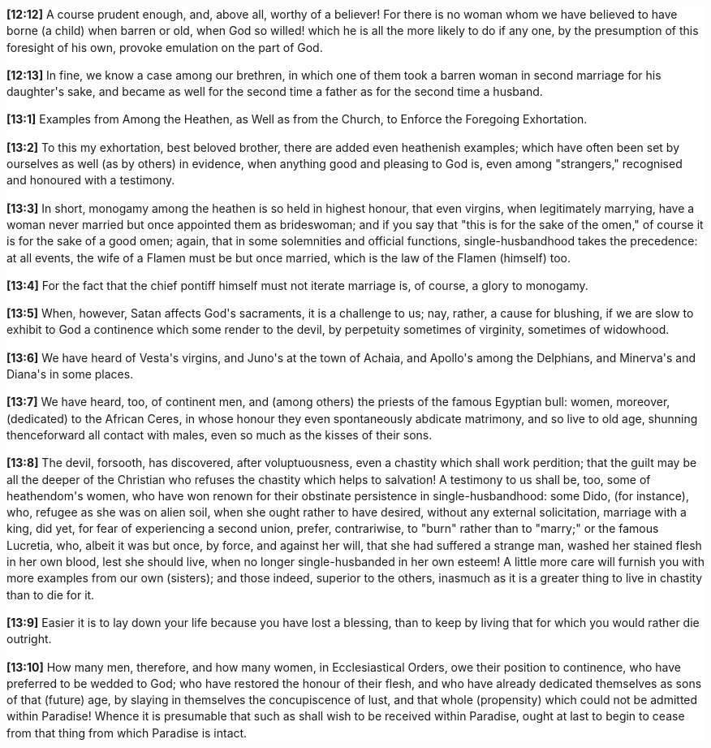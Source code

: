 **[12:12]** A course prudent enough, and, above all, worthy of a believer!  For there is no woman whom we have believed to have borne (a child) when barren or old, when God so willed! which he is all the more likely to do if any one, by the presumption of this foresight of his own, provoke emulation on the part of God.

**[12:13]** In fine, we know a case among our brethren, in which one of them took a barren woman in second marriage for his daughter's sake, and became as well for the second time a father as for the second time a husband.

**[13:1]** Examples from Among the Heathen, as Well as from the Church, to Enforce the Foregoing Exhortation.

**[13:2]** To this my exhortation, best beloved brother, there are added even heathenish examples; which have often been set by ourselves as well (as by others) in evidence, when anything good and pleasing to God is, even among "strangers," recognised and honoured with a testimony.

**[13:3]** In short, monogamy among the heathen is so held in highest honour, that even virgins, when legitimately marrying, have a woman never married but once appointed them as brideswoman; and if you say that "this is for the sake of the omen," of course it is for the sake of a good omen; again, that in some solemnities and official functions, single-husbandhood takes the precedence:  at all events, the wife of a Flamen must be but once married, which is the law of the Flamen (himself) too.

**[13:4]** For the fact that the chief pontiff himself must not iterate marriage is, of course, a glory to monogamy.

**[13:5]** When, however, Satan affects God's sacraments, it is a challenge to us; nay, rather, a cause for blushing, if we are slow to exhibit to God a continence which some render to the devil, by perpetuity sometimes of virginity, sometimes of widowhood.

**[13:6]** We have heard of Vesta's virgins, and Juno's at the town of Achaia, and Apollo's among the Delphians, and Minerva's and Diana's in some places.

**[13:7]** We have heard, too, of continent men, and (among others) the priests of the famous Egyptian bull:  women, moreover, (dedicated) to the African Ceres, in whose honour they even spontaneously abdicate matrimony, and so live to old age, shunning thenceforward all contact with males, even so much as the kisses of their sons.

**[13:8]** The devil, forsooth, has discovered, after voluptuousness, even a chastity which shall work perdition; that the guilt may be all the deeper of the Christian who refuses the chastity which helps to salvation!  A testimony to us shall be, too, some of heathendom's women, who have won renown for their obstinate persistence in single-husbandhood:  some Dido, (for instance), who, refugee as she was on alien soil, when she ought rather to have desired, without any external solicitation, marriage with a king, did yet, for fear of experiencing a second union, prefer, contrariwise, to "burn" rather than to "marry;" or the famous Lucretia, who, albeit it was but once, by force, and against her will, that she had suffered a strange man, washed her stained flesh in her own blood, lest she should live, when no longer single-husbanded in her own esteem!  A little more care will furnish you with more examples from our own (sisters); and those indeed, superior to the others, inasmuch as it is a greater thing to live in chastity than to die for it.

**[13:9]** Easier it is to lay down your life because you have lost a blessing, than to keep by living that for which you would rather die outright.

**[13:10]** How many men, therefore, and how many women, in Ecclesiastical Orders, owe their position to continence, who have preferred to be wedded to God; who have restored the honour of their flesh, and who have already dedicated themselves as sons of that (future) age, by slaying in themselves the concupiscence of lust, and that whole (propensity) which could not be admitted within Paradise!  Whence it is presumable that such as shall wish to be received within Paradise, ought at last to begin to cease from that thing from which Paradise is intact.
